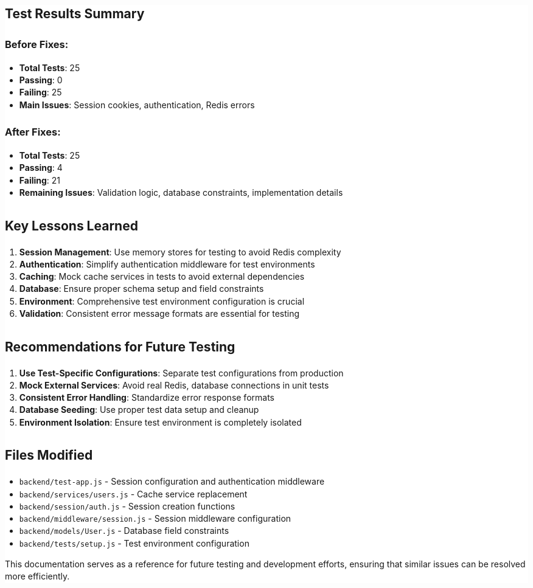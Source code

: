 ## Test Results Summary

### Before Fixes:
- **Total Tests**: 25
- **Passing**: 0
- **Failing**: 25
- **Main Issues**: Session cookies, authentication, Redis errors

### After Fixes:
- **Total Tests**: 25
- **Passing**: 4
- **Failing**: 21
- **Remaining Issues**: Validation logic, database constraints, implementation details

## Key Lessons Learned

1. **Session Management**: Use memory stores for testing to avoid Redis complexity
2. **Authentication**: Simplify authentication middleware for test environments
3. **Caching**: Mock cache services in tests to avoid external dependencies
4. **Database**: Ensure proper schema setup and field constraints
5. **Environment**: Comprehensive test environment configuration is crucial
6. **Validation**: Consistent error message formats are essential for testing

## Recommendations for Future Testing

1. **Use Test-Specific Configurations**: Separate test configurations from production
2. **Mock External Services**: Avoid real Redis, database connections in unit tests
3. **Consistent Error Handling**: Standardize error response formats
4. **Database Seeding**: Use proper test data setup and cleanup
5. **Environment Isolation**: Ensure test environment is completely isolated

## Files Modified

- `backend/test-app.js` - Session configuration and authentication middleware
- `backend/services/users.js` - Cache service replacement
- `backend/session/auth.js` - Session creation functions
- `backend/middleware/session.js` - Session middleware configuration
- `backend/models/User.js` - Database field constraints
- `backend/tests/setup.js` - Test environment configuration

This documentation serves as a reference for future testing and development efforts, ensuring that similar issues can be resolved more efficiently. 